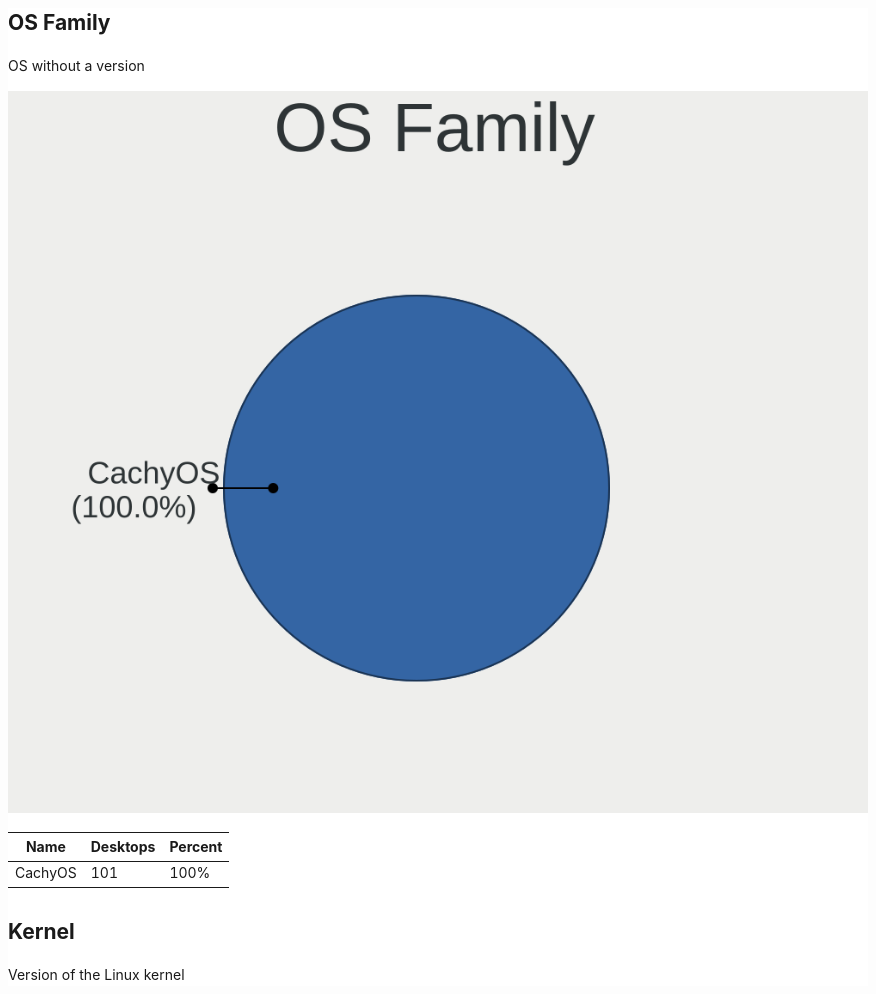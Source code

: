 OS Family
---------

OS without a version

![OS Family](./images/pie_chart/os_family.svg)


| Name    | Desktops | Percent |
|---------|----------|---------|
| CachyOS | 101      | 100%    |

Kernel
------

Version of the Linux kernel
